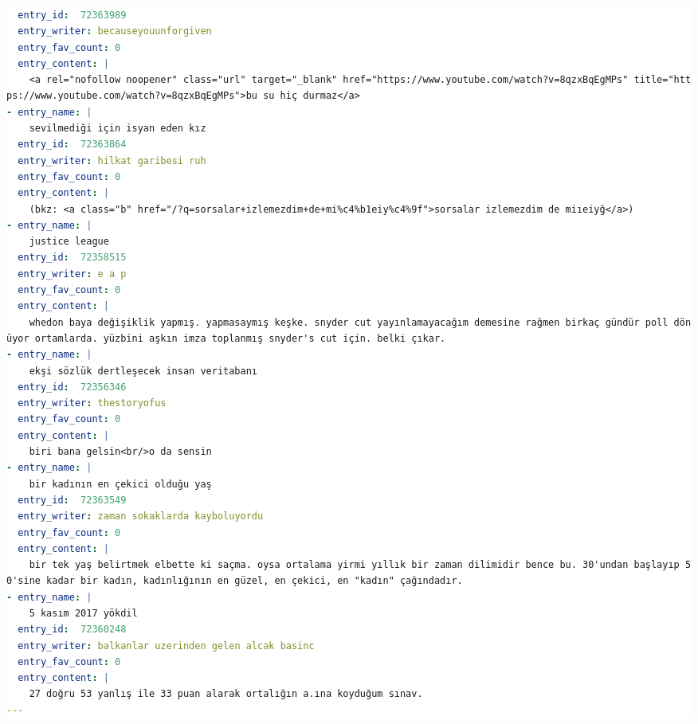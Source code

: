```yaml
  entry_id:  72363989
  entry_writer: becauseyouunforgiven
  entry_fav_count: 0
  entry_content: |
    <a rel="nofollow noopener" class="url" target="_blank" href="https://www.youtube.com/watch?v=8qzxBqEgMPs" title="https://www.youtube.com/watch?v=8qzxBqEgMPs">bu su hiç durmaz</a>
- entry_name: |
    sevilmediği için isyan eden kız
  entry_id:  72363864
  entry_writer: hilkat garibesi ruh
  entry_fav_count: 0
  entry_content: |
    (bkz: <a class="b" href="/?q=sorsalar+izlemezdim+de+mi%c4%b1eiy%c4%9f">sorsalar izlemezdim de miıeiyğ</a>)
- entry_name: |
    justice league
  entry_id:  72358515
  entry_writer: e a p
  entry_fav_count: 0
  entry_content: |
    whedon baya değişiklik yapmış. yapmasaymış keşke. snyder cut yayınlamayacağım demesine rağmen birkaç gündür poll dönüyor ortamlarda. yüzbini aşkın imza toplanmış snyder's cut için. belki çıkar.
- entry_name: |
    ekşi sözlük dertleşecek insan veritabanı
  entry_id:  72356346
  entry_writer: thestoryofus
  entry_fav_count: 0
  entry_content: |
    biri bana gelsin<br/>o da sensin
- entry_name: |
    bir kadının en çekici olduğu yaş
  entry_id:  72363549
  entry_writer: zaman sokaklarda kayboluyordu
  entry_fav_count: 0
  entry_content: |
    bir tek yaş belirtmek elbette ki saçma. oysa ortalama yirmi yıllık bir zaman dilimidir bence bu. 30'undan başlayıp 50'sine kadar bir kadın, kadınlığının en güzel, en çekici, en "kadın" çağındadır.
- entry_name: |
    5 kasım 2017 yökdil
  entry_id:  72360248
  entry_writer: balkanlar uzerinden gelen alcak basinc
  entry_fav_count: 0
  entry_content: |
    27 doğru 53 yanlış ile 33 puan alarak ortalığın a.ına koyduğum sınav.
---
```

